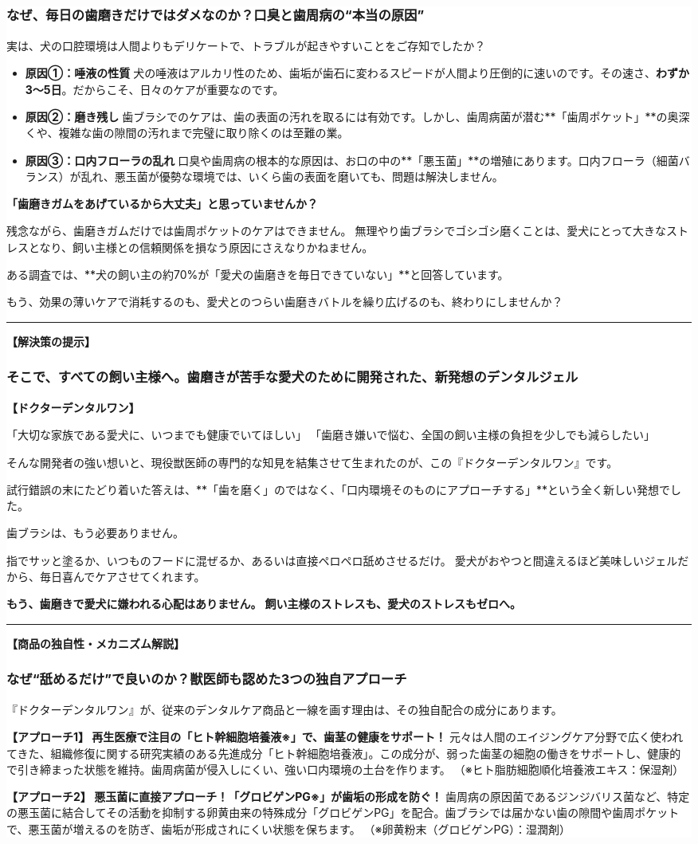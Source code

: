 ### **なぜ、毎日の歯磨きだけではダメなのか？口臭と歯周病の“本当の原因”**

実は、犬の口腔環境は人間よりもデリケートで、トラブルが起きやすいことをご存知でしたか？

*   **原因①：唾液の性質**
    犬の唾液はアルカリ性のため、歯垢が歯石に変わるスピードが人間より圧倒的に速いのです。その速さ、**わずか3〜5日**。だからこそ、日々のケアが重要なのです。

*   **原因②：磨き残し**
    歯ブラシでのケアは、歯の表面の汚れを取るには有効です。しかし、歯周病菌が潜む**「歯周ポケット」**の奥深くや、複雑な歯の隙間の汚れまで完璧に取り除くのは至難の業。

*   **原因③：口内フローラの乱れ**
    口臭や歯周病の根本的な原因は、お口の中の**「悪玉菌」**の増殖にあります。口内フローラ（細菌バランス）が乱れ、悪玉菌が優勢な環境では、いくら歯の表面を磨いても、問題は解決しません。

**「歯磨きガムをあげているから大丈夫」と思っていませんか？**

残念ながら、歯磨きガムだけでは歯周ポケットのケアはできません。
無理やり歯ブラシでゴシゴシ磨くことは、愛犬にとって大きなストレスとなり、飼い主様との信頼関係を損なう原因にさえなりかねません。

ある調査では、**犬の飼い主の約70%が「愛犬の歯磨きを毎日できていない」**と回答しています。

もう、効果の薄いケアで消耗するのも、愛犬とのつらい歯磨きバトルを繰り広げるのも、終わりにしませんか？

---

**【解決策の提示】**

### **そこで、すべての飼い主様へ。歯磨きが苦手な愛犬のために開発された、新発想のデンタルジェル**

**【ドクターデンタルワン】**

「大切な家族である愛犬に、いつまでも健康でいてほしい」
「歯磨き嫌いで悩む、全国の飼い主様の負担を少しでも減らしたい」

そんな開発者の強い想いと、現役獣医師の専門的な知見を結集させて生まれたのが、この『ドクターデンタルワン』です。

試行錯誤の末にたどり着いた答えは、**「歯を磨く」のではなく、「口内環境そのものにアプローチする」**という全く新しい発想でした。

歯ブラシは、もう必要ありません。

指でサッと塗るか、いつものフードに混ぜるか、あるいは直接ペロペロ舐めさせるだけ。
愛犬がおやつと間違えるほど美味しいジェルだから、毎日喜んでケアさせてくれます。

**もう、歯磨きで愛犬に嫌われる心配はありません。**
**飼い主様のストレスも、愛犬のストレスもゼロへ。**

---

**【商品の独自性・メカニズム解説】**

### **なぜ“舐めるだけ”で良いのか？獣医師も認めた3つの独自アプローチ**

『ドクターデンタルワン』が、従来のデンタルケア商品と一線を画す理由は、その独自配合の成分にあります。

**【アプローチ1】 再生医療で注目の「ヒト幹細胞培養液※」で、歯茎の健康をサポート！**
元々は人間のエイジングケア分野で広く使われてきた、組織修復に関する研究実績のある先進成分「ヒト幹細胞培養液」。この成分が、弱った歯茎の細胞の働きをサポートし、健康的で引き締まった状態を維持。歯周病菌が侵入しにくい、強い口内環境の土台を作ります。
（※ヒト脂肪細胞順化培養液エキス：保湿剤）

**【アプローチ2】 悪玉菌に直接アプローチ！「グロビゲンPG※」が歯垢の形成を防ぐ！**
歯周病の原因菌であるジンジバリス菌など、特定の悪玉菌に結合してその活動を抑制する卵黄由来の特殊成分「グロビゲンPG」を配合。歯ブラシでは届かない歯の隙間や歯周ポケットで、悪玉菌が増えるのを防ぎ、歯垢が形成されにくい状態を保ちます。
（※卵黄粉末（グロビゲンPG）：湿潤剤）
